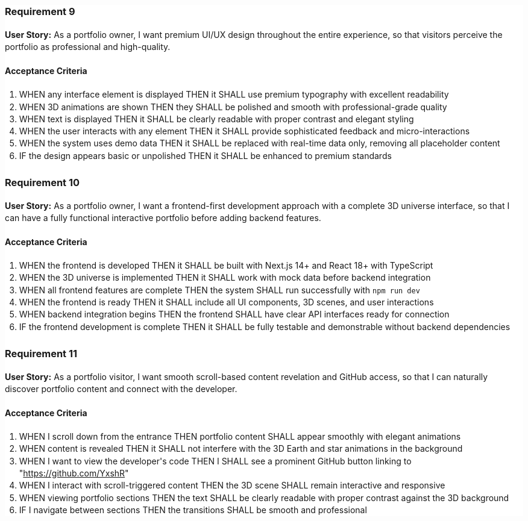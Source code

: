 ### Requirement 9

**User Story:** As a portfolio owner, I want premium UI/UX design throughout the entire experience, so that visitors perceive the portfolio as professional and high-quality.

#### Acceptance Criteria

1. WHEN any interface element is displayed THEN it SHALL use premium typography with excellent readability
2. WHEN 3D animations are shown THEN they SHALL be polished and smooth with professional-grade quality
3. WHEN text is displayed THEN it SHALL be clearly readable with proper contrast and elegant styling
4. WHEN the user interacts with any element THEN it SHALL provide sophisticated feedback and micro-interactions
5. WHEN the system uses demo data THEN it SHALL be replaced with real-time data only, removing all placeholder content
6. IF the design appears basic or unpolished THEN it SHALL be enhanced to premium standards

### Requirement 10

**User Story:** As a portfolio owner, I want a frontend-first development approach with a complete 3D universe interface, so that I can have a fully functional interactive portfolio before adding backend features.

#### Acceptance Criteria

1. WHEN the frontend is developed THEN it SHALL be built with Next.js 14+ and React 18+ with TypeScript
2. WHEN the 3D universe is implemented THEN it SHALL work with mock data before backend integration
3. WHEN all frontend features are complete THEN the system SHALL run successfully with `npm run dev`
4. WHEN the frontend is ready THEN it SHALL include all UI components, 3D scenes, and user interactions
5. WHEN backend integration begins THEN the frontend SHALL have clear API interfaces ready for connection
6. IF the frontend development is complete THEN it SHALL be fully testable and demonstrable without backend dependencies
### Requirement 11

**User Story:** As a portfolio visitor, I want smooth scroll-based content revelation and GitHub access, so that I can naturally discover portfolio content and connect with the developer.

#### Acceptance Criteria

1. WHEN I scroll down from the entrance THEN portfolio content SHALL appear smoothly with elegant animations
2. WHEN content is revealed THEN it SHALL not interfere with the 3D Earth and star animations in the background
3. WHEN I want to view the developer's code THEN I SHALL see a prominent GitHub button linking to "https://github.com/YxshR"
4. WHEN I interact with scroll-triggered content THEN the 3D scene SHALL remain interactive and responsive
5. WHEN viewing portfolio sections THEN the text SHALL be clearly readable with proper contrast against the 3D background
6. IF I navigate between sections THEN the transitions SHALL be smooth and professional
